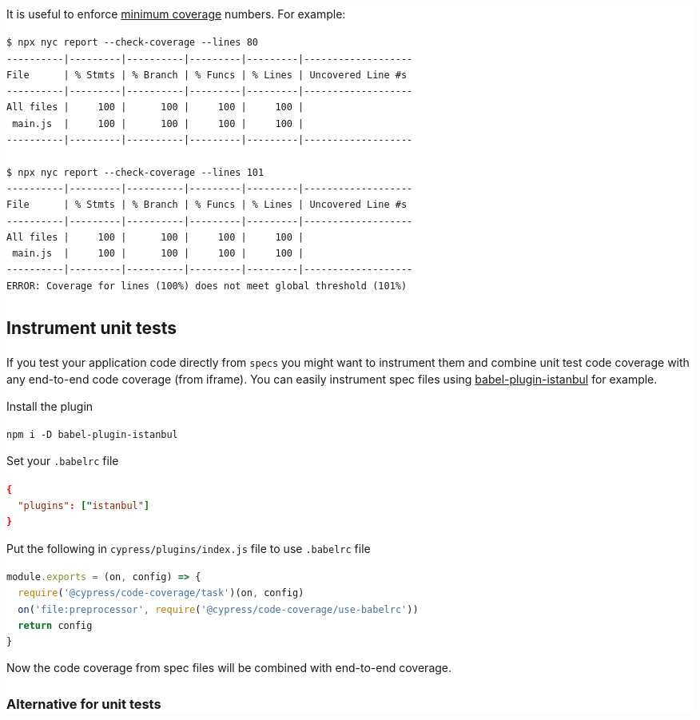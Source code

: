It is useful to enforce [minimum coverage](https://github.com/istanbuljs/nyc#common-configuration-options) numbers. For example:

```shell
$ npx nyc report --check-coverage --lines 80
----------|---------|----------|---------|---------|-------------------
File      | % Stmts | % Branch | % Funcs | % Lines | Uncovered Line #s
----------|---------|----------|---------|---------|-------------------
All files |     100 |      100 |     100 |     100 |
 main.js  |     100 |      100 |     100 |     100 |
----------|---------|----------|---------|---------|-------------------

$ npx nyc report --check-coverage --lines 101
----------|---------|----------|---------|---------|-------------------
File      | % Stmts | % Branch | % Funcs | % Lines | Uncovered Line #s
----------|---------|----------|---------|---------|-------------------
All files |     100 |      100 |     100 |     100 |
 main.js  |     100 |      100 |     100 |     100 |
----------|---------|----------|---------|---------|-------------------
ERROR: Coverage for lines (100%) does not meet global threshold (101%)
```

## Instrument unit tests

If you test your application code directly from `specs` you might want to instrument them and combine unit test code coverage with any end-to-end code coverage (from iframe). You can easily instrument spec files using [babel-plugin-istanbul](https://github.com/istanbuljs/babel-plugin-istanbul) for example.

Install the plugin

```
npm i -D babel-plugin-istanbul
```

Set your `.babelrc` file

```rc
{
  "plugins": ["istanbul"]
}
```

Put the following in `cypress/plugins/index.js` file to use `.babelrc` file

```js
module.exports = (on, config) => {
  require('@cypress/code-coverage/task')(on, config)
  on('file:preprocessor', require('@cypress/code-coverage/use-babelrc'))
  return config
}
```

Now the code coverage from spec files will be combined with end-to-end coverage.

### Alternative for unit tests


[renovate-badge]: https://img.shields.io/badge/renovate-app-blue.svg
[renovate-app]: https://renovateapp.com/
